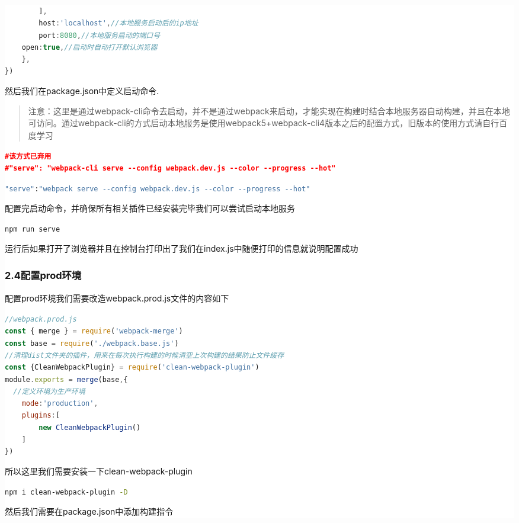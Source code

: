 ```js
		],
		host:'localhost',//本地服务启动后的ip地址
		port:8080,//本地服务启动的端口号
    open:true,//启动时自动打开默认浏览器
	},
})
```

然后我们在package.json中定义启动命令.

> 注意：这里是通过webpack-cli命令去启动，并不是通过webpack来启动，才能实现在构建时结合本地服务器自动构建，并且在本地可访问。通过webpack-cli的方式启动本地服务是使用webpack5+webpack-cli4版本之后的配置方式，旧版本的使用方式请自行百度学习

```json
#该方式已弃用
#"serve": "webpack-cli serve --config webpack.dev.js --color --progress --hot"
```

```sh
"serve":"webpack serve --config webpack.dev.js --color --progress --hot"
```



配置完启动命令，并确保所有相关插件已经安装完毕我们可以尝试启动本地服务

```sh
npm run serve
```

运行后如果打开了浏览器并且在控制台打印出了我们在index.js中随便打印的信息就说明配置成功

### 2.4配置prod环境

配置prod环境我们需要改造webpack.prod.js文件的内容如下

```js
//webpack.prod.js
const { merge } = require('webpack-merge')
const base = require('./webpack.base.js')
//清理dist文件夹的插件，用来在每次执行构建的时候清空上次构建的结果防止文件缓存
const {CleanWebpackPlugin} = require('clean-webpack-plugin')
module.exports = merge(base,{
  //定义环境为生产环境
	mode:'production',
	plugins:[
		new CleanWebpackPlugin()
	]
})
```

所以这里我们需要安装一下clean-webpack-plugin

```sh
npm i clean-webpack-plugin -D
```

然后我们需要在package.json中添加构建指令
